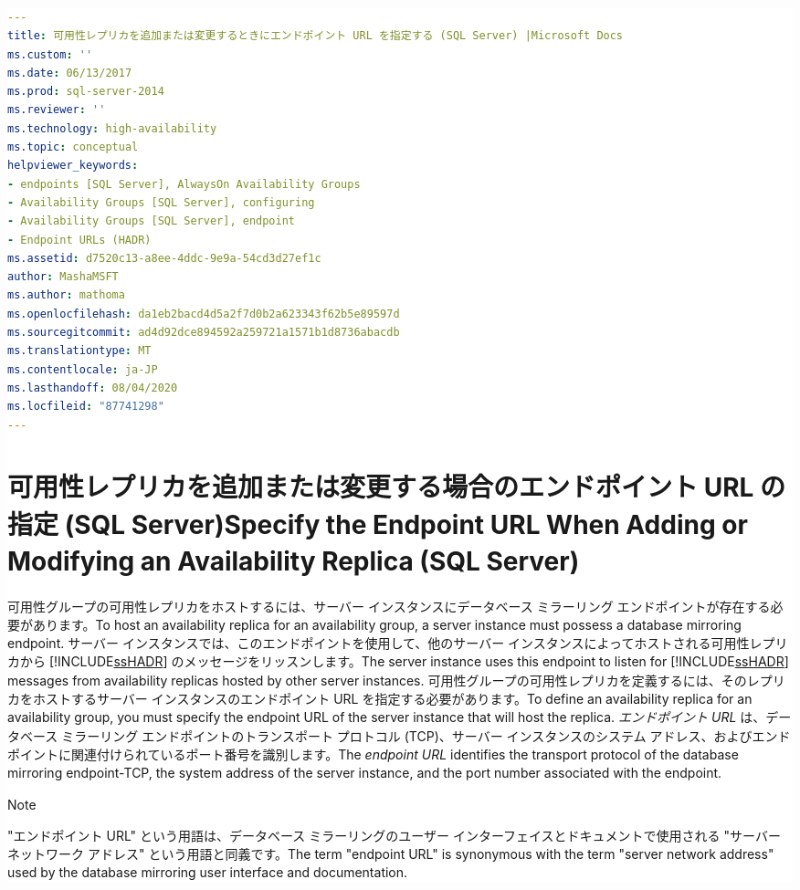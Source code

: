```yaml
---
title: 可用性レプリカを追加または変更するときにエンドポイント URL を指定する (SQL Server) |Microsoft Docs
ms.custom: ''
ms.date: 06/13/2017
ms.prod: sql-server-2014
ms.reviewer: ''
ms.technology: high-availability
ms.topic: conceptual
helpviewer_keywords:
- endpoints [SQL Server], AlwaysOn Availability Groups
- Availability Groups [SQL Server], configuring
- Availability Groups [SQL Server], endpoint
- Endpoint URLs (HADR)
ms.assetid: d7520c13-a8ee-4ddc-9e9a-54cd3d27ef1c
author: MashaMSFT
ms.author: mathoma
ms.openlocfilehash: da1eb2bacd4d5a2f7d0b2a623343f62b5e89597d
ms.sourcegitcommit: ad4d92dce894592a259721a1571b1d8736abacdb
ms.translationtype: MT
ms.contentlocale: ja-JP
ms.lasthandoff: 08/04/2020
ms.locfileid: "87741298"
---
```

# <a name="specify-the-endpoint-url-when-adding-or-modifying-an-availability-replica-sql-server"></a><span data-ttu-id="1604c-102">可用性レプリカを追加または変更する場合のエンドポイント URL の指定 (SQL Server)</span><span class="sxs-lookup"><span data-stu-id="1604c-102">Specify the Endpoint URL When Adding or Modifying an Availability Replica (SQL Server)</span></span>
  <span data-ttu-id="1604c-103">可用性グループの可用性レプリカをホストするには、サーバー インスタンスにデータベース ミラーリング エンドポイントが存在する必要があります。</span><span class="sxs-lookup"><span data-stu-id="1604c-103">To host an availability replica for an availability group, a server instance must possess a database mirroring endpoint.</span></span> <span data-ttu-id="1604c-104">サーバー インスタンスでは、このエンドポイントを使用して、他のサーバー インスタンスによってホストされる可用性レプリカから [!INCLUDE[ssHADR](../../../includes/sshadr-md.md)] のメッセージをリッスンします。</span><span class="sxs-lookup"><span data-stu-id="1604c-104">The server instance uses this endpoint to listen for [!INCLUDE[ssHADR](../../../includes/sshadr-md.md)] messages from availability replicas hosted by other server instances.</span></span> <span data-ttu-id="1604c-105">可用性グループの可用性レプリカを定義するには、そのレプリカをホストするサーバー インスタンスのエンドポイント URL を指定する必要があります。</span><span class="sxs-lookup"><span data-stu-id="1604c-105">To define an availability replica for an availability group, you must specify the endpoint URL of the server instance that will host the replica.</span></span> <span data-ttu-id="1604c-106">*エンドポイント URL* は、データベース ミラーリング エンドポイントのトランスポート プロトコル (TCP)、サーバー インスタンスのシステム アドレス、およびエンドポイントに関連付けられているポート番号を識別します。</span><span class="sxs-lookup"><span data-stu-id="1604c-106">The *endpoint URL* identifies the transport protocol of the database mirroring endpoint-TCP, the system address of the server instance, and the port number associated with the endpoint.</span></span>  
  
> [!NOTE]  
>  <span data-ttu-id="1604c-107">"エンドポイント URL" という用語は、データベース ミラーリングのユーザー インターフェイスとドキュメントで使用される "サーバー ネットワーク アドレス" という用語と同義です。</span><span class="sxs-lookup"><span data-stu-id="1604c-107">The term "endpoint URL" is synonymous with the term "server network address" used by the database mirroring user interface and documentation.</span></span>  
  